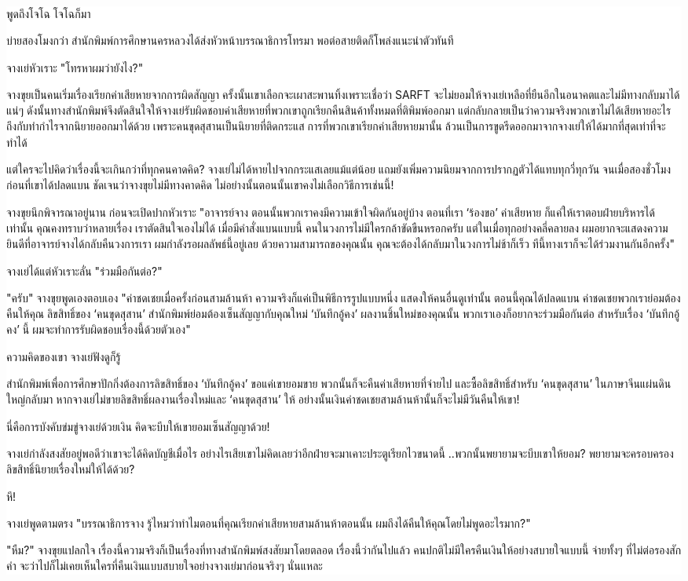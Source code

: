 
พูดถึงโจโฉ โจโฉก็มา


บ่ายสองโมงกว่า สำนักพิมพ์การศึกษานครหลวงได้ส่งหัวหน้าบรรณาธิการโทรมา พอต่อสายติดก็โพล่งแนะนำตัวทันที


จางเย่หัวเราะ "โทรหาผมว่ายังไง?"


จางขุยเป็นคนเริ่มเรื่องเรียกค่าเสียหายจากการผิดสัญญา ครั้งนั้นเขาเลือกจะเผาสะพานทิ้งเพราะเชื่อว่า SARFT จะไม่ยอมให้จางเย่เหลือที่ยืนอีกในอนาคตและไม่มีทางกลับมาได้แน่ๆ ดังนั้นทางสำนักพิมพ์จึงตัดสินใจให้จางเย่รับผิดชอบค่าเสียหายที่พวกเขาถูกเรียกคืนสินค้าทั้งหมดที่ติพิมพ์ออกมา แต่กลับกลายเป็นว่าความจริงพวกเขาไม่ได้เสียหายอะไร ถึงกับทำกำไรจากนิยายออกมาได้ด้วย เพราะคนขุดสุสานเป็นนิยายที่ติดกระแส การที่พวกเขาเรียกค่าเสียหายมานั้น ล้วนเป็นการขูดรีดออกมาจากจางเย่ให้ได้มากที่สุดเท่าที่จะทำได้


แต่ใครจะไปคิดว่าเรื่องนี้จะเกินกว่าที่ทุกคนคาดคิด? จางเย่ไม่ได้หายไปจากกระแสเลยแม้แต่น้อย แถมยังเพิ่มความนิยมจากการปรากฏตัวได้แทบทุกวี่ทุกวัน จนเมื่อสองชั่วโมงก่อนที่เขาได้ปลดแบน ชัดเจนว่าจางขุยไม่มีทางคาดคิด ไม่อย่างนั้นตอนนั้นเขาคงไม่เลือกวิธีการเช่นนี้!


จางขุยนึกพิจารณาอยู่นาน ก่อนจะเปิดปากหัวเราะ "อาจารย์จาง ตอนนั้นพวกเราคงมีความเข้าใจผิดกันอยู่บ้าง ตอนที่เรา ‘ร้องขอ’ ค่าเสียหาย ก็แค่ให้เราตอบฝ่ายบริหารได้เท่านั้น คุณคงทราบว่าหลายเรื่อง เราตัดสินใจเองไม่ได้ เมื่อมีคำสั่งแบนแบบนี้ คนในวงการไม่มีใครกล้าขัดขืนหรอกครับ แต่ในเมื่อทุกอย่างคลี่คลายลง ผมอยากจะแสดงความยินดีที่อาจารย์จางได้กลับคืนวงการเรา ผมกำลังรอผลลัพธ์นี้อยู่เลย ด้วยความสามารถของคุณนั้น คุณจะต้องได้กลับมาในวงการไม่ช้าก็เร็ว ทีนี้ทางเราก็จะได้ร่วมงานกันอีกครั้ง"


จางเย่ได้แต่หัวเราะลั่น "ร่วมมือกันต่อ?"


"ครับ" จางขุยพูดเองตอบเอง "ค่าชดเชยเมื่อครั้งก่อนสามล้านห้า ความจริงก็แค่เป็นพิธีการรูปแบบหนึ่ง แสดงให้คนอื่นดูเท่านั้น ตอนนี้คุณได้ปลดแบน ค่าชดเชยพวกเราย่อมต้องคืนให้คุณ ลิขสิทธิ์ของ ‘คนขุดสุสาน’ สำนักพิมพ์ย่อมต้องเซ็นสัญญากับคุณใหม่ ‘บันทึกอู้คง’ ผลงานชิ้นใหม่ของคุณนั้น พวกเราเองก็อยากจะร่วมมือกันต่อ สำหรับเรื่อง ‘บันทึกอู้คง’ นี้ ผมจะทำการรับผิดชอบเรื่องนี้ด้วยตัวเอง"


ความคิดของเขา จางเย่ฟังดูก็รู้


สำนักพิมพ์เพื่อการศึกษาปักกิ่งต้องการลิขสิทธิ์ของ ‘บันทึกอู้คง’ ขอแค่เขายอมขาย พวกนั้นก็จะคืนค่าเสียหายที่จ่ายไป และซื้อลิขสิทธิ์สำหรับ ‘คนขุดสุสาน’ ในภาษาจีนแผ่นดินใหญ่กลับมา หากจางเย่ไม่ขายลิขสิทธิ์ผลงานเรื่องใหม่และ ‘คนขุดสุสาน’ ให้ อย่างนั้นเงินค่าชดเชยสามล้านห้านั้นก็จะไม่มีวันคืนให้เขา!


นี่คือการบังคับข่มขู่จางเย่ด้วยเงิน คิดจะบีบให้เขายอมเซ็นสัญญาด้วย!


จางเย่กำลังสงสัยอยู่พอดีว่าเขาจะได้คิดบัญชีเมื่อไร อย่างไรเสียเขาไม่คิดเลยว่าอีกฝ่ายจะมาเคาะประตูเรียกไวขนาดนี้ ..พวกนั้นพยายามจะบีบเขาให้ยอม? พยายามจะครอบครองลิขสิทธิ์นิยายเรื่องใหม่ให้ได้ด้วย?


หึ!


จางเย่พูดตามตรง "บรรณาธิการจาง รู้ไหมว่าทำไมตอนที่คุณเรียกค่าเสียหายสามล้านห้าตอนนั้น ผมถึงได้คืนให้คุณโดยไม่พูดอะไรมาก?"


"หืม?" จางขุยแปลกใจ เรื่องนี้ความจริงก็เป็นเรื่องที่ทางสำนักพิมพ์สงสัยมาโดยตลอด เรื่องนี้ว่ากันไปแล้ว คนปกติไม่มีใครคืนเงินให้อย่างสบายใจแบบนี้ จ่ายทั้งๆ ที่ไม่ต่อรองสักคำ จะว่าไปก็ไม่เคยเห็นใครที่คืนเงินแบบสบายใจอย่างจางเย่มาก่อนจริงๆ นั่นแหละ
